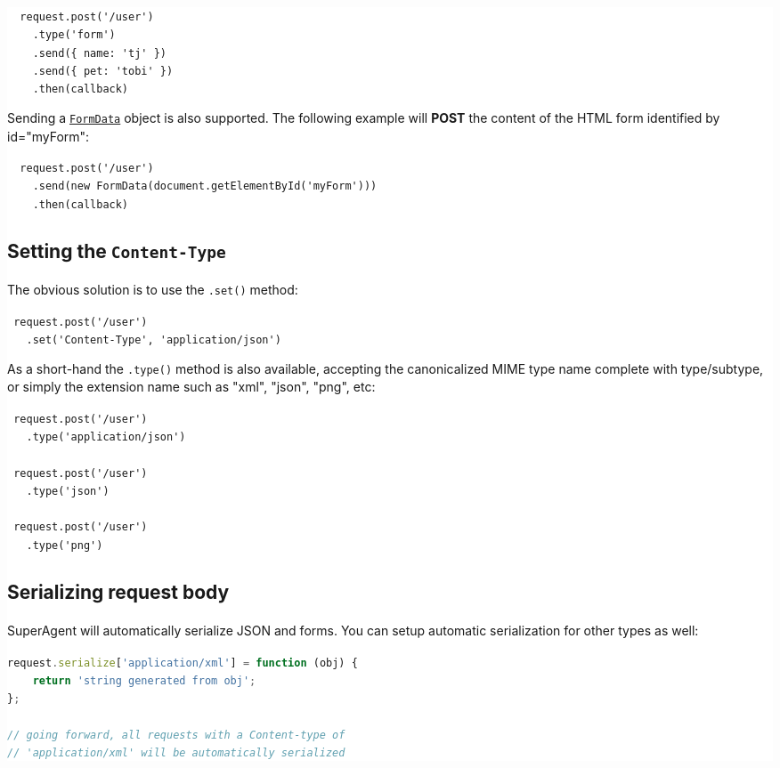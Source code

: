 ```
  request.post('/user')
    .type('form')
    .send({ name: 'tj' })
    .send({ pet: 'tobi' })
    .then(callback)
```

Sending a [`FormData`](https://developer.mozilla.org/en-US/docs/Web/API/FormData/FormData) object is also supported. The following example will **POST** the content of the HTML form identified by id="myForm":

```
  request.post('/user')
    .send(new FormData(document.getElementById('myForm')))
    .then(callback)
```


## Setting the `Content-Type`

The obvious solution is to use the `.set()` method:

```
 request.post('/user')
   .set('Content-Type', 'application/json')
```

As a short-hand the `.type()` method is also available, accepting
the canonicalized MIME type name complete with type/subtype, or
simply the extension name such as "xml", "json", "png", etc:

```
 request.post('/user')
   .type('application/json')

 request.post('/user')
   .type('json')

 request.post('/user')
   .type('png')
```


## Serializing request body

SuperAgent will automatically serialize JSON and forms.
You can setup automatic serialization for other types as well:

```js
request.serialize['application/xml'] = function (obj) {
    return 'string generated from obj';
};

// going forward, all requests with a Content-type of
// 'application/xml' will be automatically serialized
```
